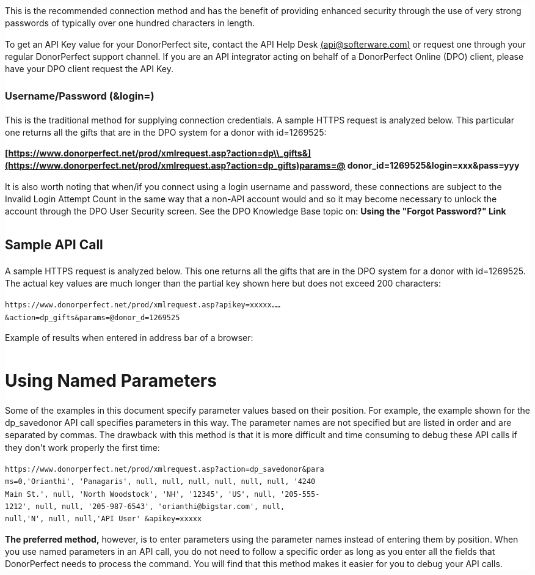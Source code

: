 This is the recommended connection method and has the benefit of providing enhanced security through the use of very strong passwords of typically over one hundred characters in length.

To get an API Key value for your DonorPerfect site, contact the API Help Desk [\(api@softerware.com\)](mailto:api@softerware.com) or request one through your regular DonorPerfect support channel. If you are an API integrator acting on behalf of a DonorPerfect Online (DPO) client, please have your DPO client request the API Key.

### **Username/Password (&login=)**

This is the traditional method for supplying connection credentials. A sample HTTPS request is analyzed below. This particular one returns all the gifts that are in the DPO system for a donor with id=1269525:

**[https://www.donorperfect.net/prod/xmlrequest.asp?action=dp\\_gifts&](https://www.donorperfect.net/prod/xmlrequest.asp?action=dp_gifts)params=@ donor\_id=1269525&login=xxx&pass=yyy**

It is also worth noting that when/if you connect using a login username and password, these connections are subject to the Invalid Login Attempt Count in the same way that a non-API account would and so it may become necessary to unlock the account through the DPO User Security screen. See the DPO Knowledge Base topic on: **Using the "Forgot Password?" Link**

## **Sample API Call**

A sample HTTPS request is analyzed below. This one returns all the gifts that are in the DPO system for a donor with id=1269525. The actual key values are much longer than the partial key shown here but does not exceed 200 characters:

```
https://www.donorperfect.net/prod/xmlrequest.asp?apikey=xxxxx……
&action=dp_gifts&params=@donor_d=1269525
```

Example of results when entered in address bar of a browser:

# <span id="page-13-0"></span><span id="page-13-0"></span>**Using Named Parameters**

Some of the examples in this document specify parameter values based on their position. For example, the example shown for the dp\_savedonor API call specifies parameters in this way. The parameter names are not specified but are listed in order and are separated by commas. The drawback with this method is that it is more difficult and time consuming to debug these API calls if they don't work properly the first time:

```
https://www.donorperfect.net/prod/xmlrequest.asp?action=dp_savedonor&para
ms=0,'Orianthi', 'Panagaris', null, null, null, null, null, null, '4240 
Main St.', null, 'North Woodstock', 'NH', '12345', 'US', null, '205-555-
1212', null, null, '205-987-6543', 'orianthi@bigstar.com', null, 
null,'N', null, null,'API User' &apikey=xxxxx
```

**The preferred method,** however, is to enter parameters using the parameter names instead of entering them by position. When you use named parameters in an API call, you do not need to follow a specific order as long as you enter all the fields that DonorPerfect needs to process the command. You will find that this method makes it easier for you to debug your API calls.
